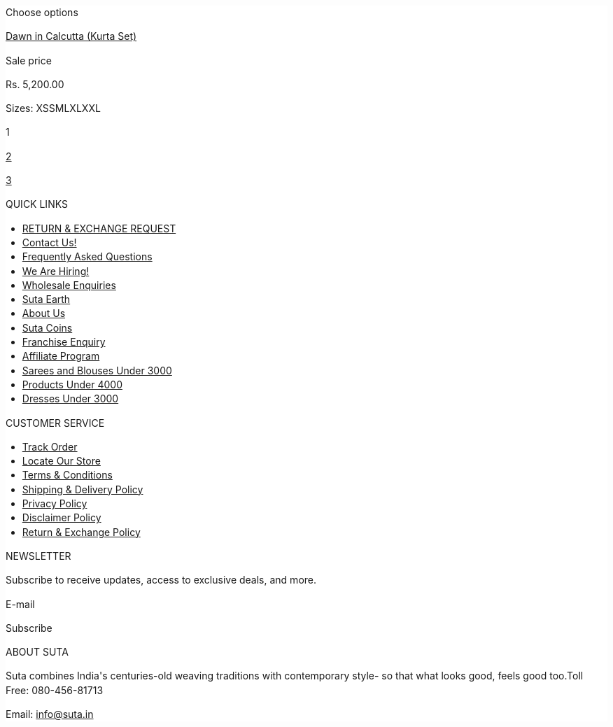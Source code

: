 Choose options

[Dawn in Calcutta (Kurta Set)](/products/dawn-in-calcutta)

Sale price

Rs. 5,200.00

Sizes: XSSMLXLXXL

1

[2](/collections/women-kurta-sets?page=2)

[3](/collections/women-kurta-sets?page=3)

[](/collections/women-kurta-sets?page=2)

QUICK LINKS

- [RETURN & EXCHANGE REQUEST](https://returns.logisy.tech/returns?encipherencode=gAAAAABmqgoG094iulwZ8_TlTqnHHURrEOCpQM9fOY0DHFMneC0g0Ng97g3Tb4PpOSzzw2cjQbE1ugmyPNIjuBKFpbafQL0AZQ==)
- [Contact Us!](/pages/contact-us)
- [Frequently Asked Questions](/pages/frequently-asked-questions)
- [We Are Hiring!](/pages/we-are-hiring)
- [Wholesale Enquiries](https://forms.office.com/r/HxUepMn2v2)
- [Suta Earth](/pages/suta-earth)
- [About Us](/pages/about-us)
- [Suta Coins](#smile-home)
- [Franchise Enquiry](/pages/suta-franchise-enquiry)
- [Affiliate Program](https://store.admitad.com/in/webmaster/offers/29167/landing/?ref=4kbgie72oj594a1aa981)
- [Sarees and Blouses Under 3000](https://suta.in/collections/sarees-and-blouse-under-3000)
- [Products Under 4000](https://suta.in/collections/under-4000)
- [Dresses Under 3000](https://suta.in/collections/dresses-under-3000)

CUSTOMER SERVICE

- [Track Order](https://suta.clickpost.ai/)
- [Locate Our Store](https://suta.in/pages/suta-store)
- [Terms & Conditions](/pages/terms-conditions)
- [Shipping & Delivery Policy](/pages/shipping-delivery-policy)
- [Privacy Policy](/pages/privacy-policy)
- [Disclaimer Policy](/pages/disclaimer-policy)
- [Return & Exchange Policy](/pages/return-exchange-policy)

NEWSLETTER

Subscribe to receive updates, access to exclusive deals, and more.

E-mail

Subscribe

ABOUT SUTA

Suta combines India's centuries-old weaving traditions with contemporary style- so that what looks good, feels good too.Toll Free: 080-456-81713

Email: info@suta.in

